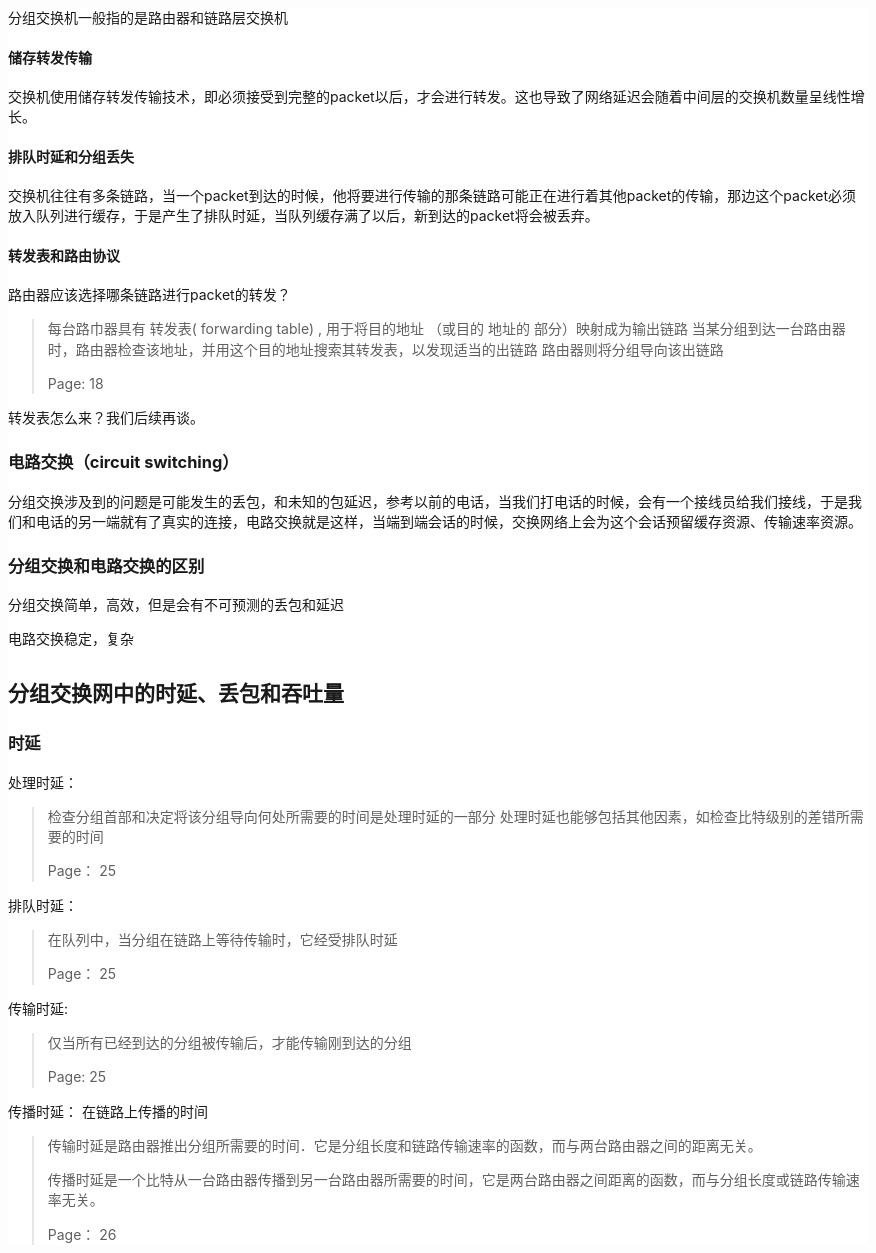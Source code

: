 分组交换机一般指的是路由器和链路层交换机

#### 储存转发传输

交换机使用储存转发传输技术，即必须接受到完整的packet以后，才会进行转发。这也导致了网络延迟会随着中间层的交换机数量呈线性增长。

#### 排队时延和分组丢失

交换机往往有多条链路，当一个packet到达的时候，他将要进行传输的那条链路可能正在进行着其他packet的传输，那边这个packet必须放入队列进行缓存，于是产生了排队时延，当队列缓存满了以后，新到达的packet将会被丢弃。

#### 转发表和路由协议

路由器应该选择哪条链路进行packet的转发？

>每台路巾器具有 转发表( forwarding table) , 用于将目的地址 （或目的 地址的 部分）映射成为输出链路 当某分组到达一台路由器时，路由器检查该地址，并用这个目的地址搜索其转发表，以发现适当的出链路 路由器则将分组导向该出链路
>
>Page: 18

转发表怎么来？我们后续再谈。

### 电路交换（circuit switching）

分组交换涉及到的问题是可能发生的丢包，和未知的包延迟，参考以前的电话，当我们打电话的时候，会有一个接线员给我们接线，于是我们和电话的另一端就有了真实的连接，电路交换就是这样，当端到端会话的时候，交换网络上会为这个会话预留缓存资源、传输速率资源。

### 分组交换和电路交换的区别

分组交换简单，高效，但是会有不可预测的丢包和延迟

电路交换稳定，复杂

##  分组交换网中的时延、丢包和吞吐量

### 时延

处理时延： 
> 检查分组首部和决定将该分组导向何处所需要的时间是处理时延的一部分 处理时延也能够包括其他因素，如检查比特级别的差错所需要的时间
>
> Page： 25

排队时延：

> 在队列中，当分组在链路上等待传输时，它经受排队时延 
>
> Page： 25

 传输时延:  

>仅当所有已经到达的分组被传输后，才能传输刚到达的分组
>
>Page: 25

传播时延： 在链路上传播的时间

>传输时延是路由器推出分组所需要的时间．它是分组长度和链路传输速率的函数，而与两台路由器之间的距离无关。
>
> 传播时延是一个比特从一台路由器传播到另一台路由器所需要的时间，它是两台路由器之间距离的函数，而与分组长度或链路传输速率无关。
>
>Page： 26
